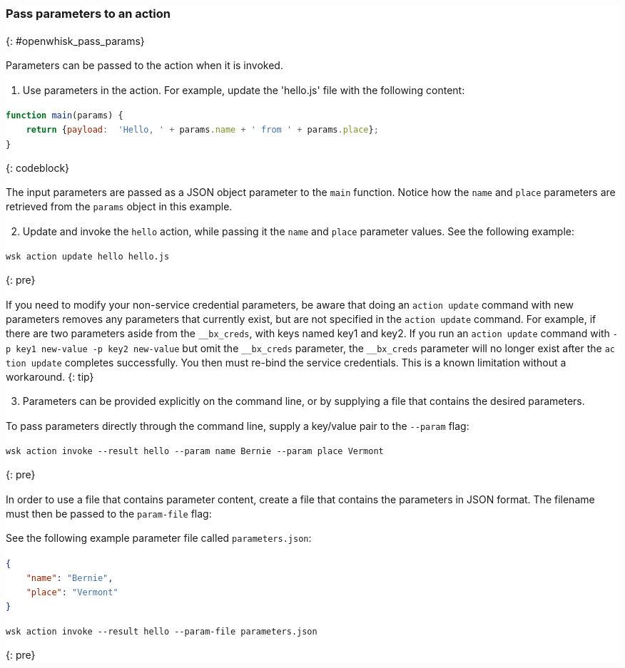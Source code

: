 ### Pass parameters to an action
{: #openwhisk_pass_params}

Parameters can be passed to the action when it is invoked.

1. Use parameters in the action. For example, update the 'hello.js' file with the following content:

  ```javascript
  function main(params) {
      return {payload:  'Hello, ' + params.name + ' from ' + params.place};
  }
  ```
  {: codeblock}

  The input parameters are passed as a JSON object parameter to the `main` function. Notice how the `name` and `place` parameters are retrieved from the `params` object in this example.

2. Update and invoke the `hello` action, while passing it the `name` and `place` parameter values. See the following example:

  ```
  wsk action update hello hello.js
  ```
  {: pre}

  If you need to modify your non-service credential parameters, be aware that doing an `action update` command with new parameters removes any parameters that currently exist, but are not specified in the `action update` command. For example, if there are two parameters aside from the `__bx_creds`, with keys named key1 and key2.  If you run an `action update` command with `-p key1 new-value -p key2 new-value` but omit the `__bx_creds` parameter, the `__bx_creds` parameter will no longer exist after the `action update` completes successfully. You then must re-bind the service credentials. This is a known limitation without a workaround.
  {: tip}  

3.  Parameters can be provided explicitly on the command line, or by supplying a file that contains the desired parameters.

  To pass parameters directly through the command line, supply a key/value pair to the `--param` flag:
  ```
  wsk action invoke --result hello --param name Bernie --param place Vermont
  ```
  {: pre}

  In order to use a file that contains parameter content, create a file that contains the parameters in JSON format. The filename must then be passed to the `param-file` flag:

  See the following example parameter file called `parameters.json`:
  ```json
  {
      "name": "Bernie",
      "place": "Vermont"
  }
  ```

  ```
  wsk action invoke --result hello --param-file parameters.json
  ```
  {: pre}
